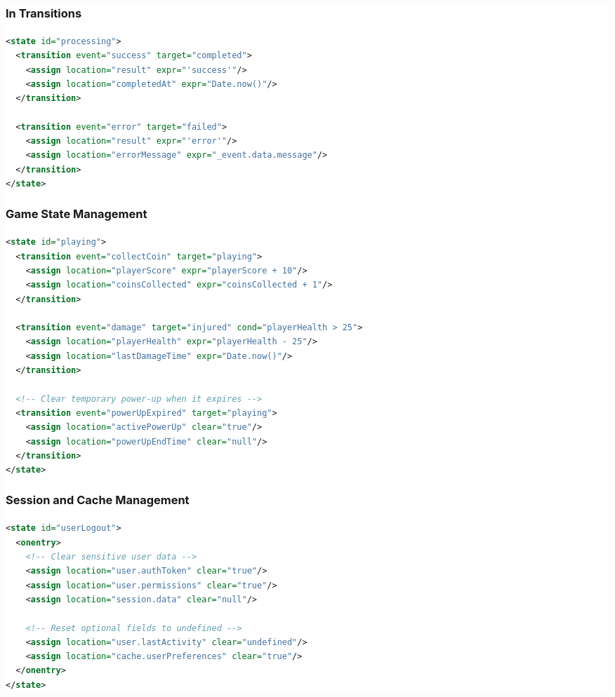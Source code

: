 ### In Transitions

```xml
<state id="processing">
  <transition event="success" target="completed">
    <assign location="result" expr="'success'"/>
    <assign location="completedAt" expr="Date.now()"/>
  </transition>

  <transition event="error" target="failed">
    <assign location="result" expr="'error'"/>
    <assign location="errorMessage" expr="_event.data.message"/>
  </transition>
</state>
```

### Game State Management

```xml
<state id="playing">
  <transition event="collectCoin" target="playing">
    <assign location="playerScore" expr="playerScore + 10"/>
    <assign location="coinsCollected" expr="coinsCollected + 1"/>
  </transition>

  <transition event="damage" target="injured" cond="playerHealth > 25">
    <assign location="playerHealth" expr="playerHealth - 25"/>
    <assign location="lastDamageTime" expr="Date.now()"/>
  </transition>

  <!-- Clear temporary power-up when it expires -->
  <transition event="powerUpExpired" target="playing">
    <assign location="activePowerUp" clear="true"/>
    <assign location="powerUpEndTime" clear="null"/>
  </transition>
</state>
```

### Session and Cache Management

```xml
<state id="userLogout">
  <onentry>
    <!-- Clear sensitive user data -->
    <assign location="user.authToken" clear="true"/>
    <assign location="user.permissions" clear="true"/>
    <assign location="session.data" clear="null"/>

    <!-- Reset optional fields to undefined -->
    <assign location="user.lastActivity" clear="undefined"/>
    <assign location="cache.userPreferences" clear="true"/>
  </onentry>
</state>
```
